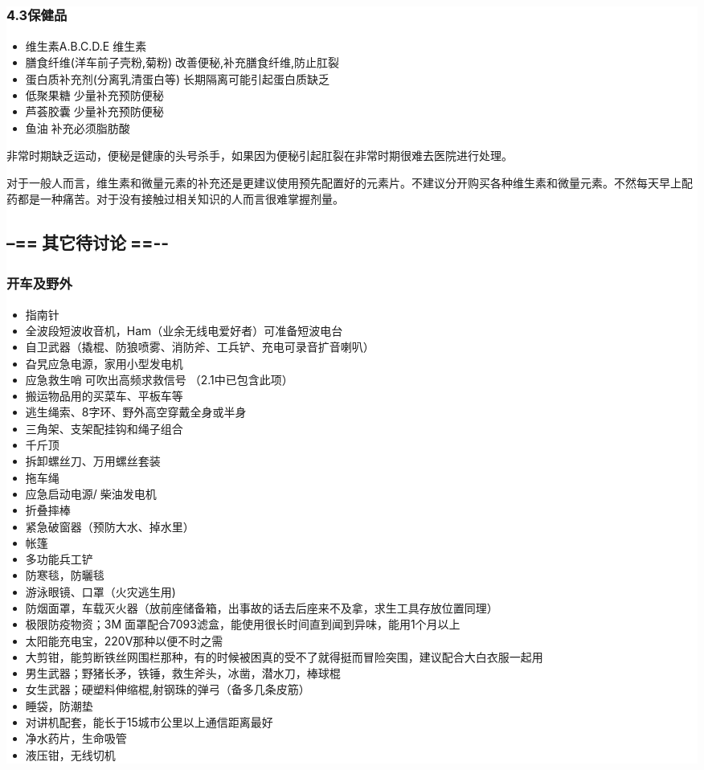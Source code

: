 ### 4.3保健品

	



* 维生素A.B.C.D.E			维生素
* 膳食纤维(洋车前子壳粉,菊粉)	改善便秘,补充膳食纤维,防止肛裂
* 蛋白质补充剂(分离乳清蛋白等)	长期隔离可能引起蛋白质缺乏
* 低聚果糖				少量补充预防便秘
* 芦荟胶囊				少量补充预防便秘
* 鱼油					补充必须脂肪酸

非常时期缺乏运动，便秘是健康的头号杀手，如果因为便秘引起肛裂在非常时期很难去医院进行处理。

对于一般人而言，维生素和微量元素的补充还是更建议使用预先配置好的元素片。不建议分开购买各种维生素和微量元素。不然每天早上配药都是一种痛苦。对于没有接触过相关知识的人而言很难掌握剂量。




## –== 其它待讨论 ==--


### 开车及野外



* 指南针 
* 全波段短波收音机，Ham（业余无线电爱好者）可准备短波电台
* 自卫武器（撬棍、防狼喷雾、消防斧、工兵铲、充电可录音扩音喇叭）
* 旮旯应急电源，家用小型发电机
* 应急救生哨  可吹出高频求救信号 （2.1中已包含此项）
* 搬运物品用的买菜车、平板车等
* 逃生绳索、8字环、野外高空穿戴全身或半身
* 三角架、支架配挂钩和绳子组合
* 千斤顶
* 拆卸螺丝刀、万用螺丝套装
* 拖车绳
* 应急启动电源/ 柴油发电机
* 折叠摔棒
* 紧急破窗器（预防大水、掉水里）
* 帐篷
* 多功能兵工铲
* 防寒毯，防曬毯
* 游泳眼镜、口罩（火灾逃生用)
* 防烟面罩，车载灭火器（放前座储备箱，出事故的话去后座来不及拿，求生工具存放位置同理）
* 极限防疫物资；3M 面罩配合7093滤盒，能使用很长时间直到闻到异味，能用1个月以上
* 太阳能充电宝，220V那种以便不时之需
* 大剪钳，能剪断铁丝网围栏那种，有的时候被困真的受不了就得挺而冒险突围，建议配合大白衣服一起用
* 男生武器；野猪长矛，铁锤，救生斧头，冰凿，潜水刀，棒球棍
* 女生武器；硬塑料伸缩棍,射钢珠的弹弓（备多几条皮筋）
* 睡袋，防潮垫
* 对讲机配套，能长于15城市公里以上通信距离最好
* 净水药片，生命吸管
* 液压钳，无线切机

